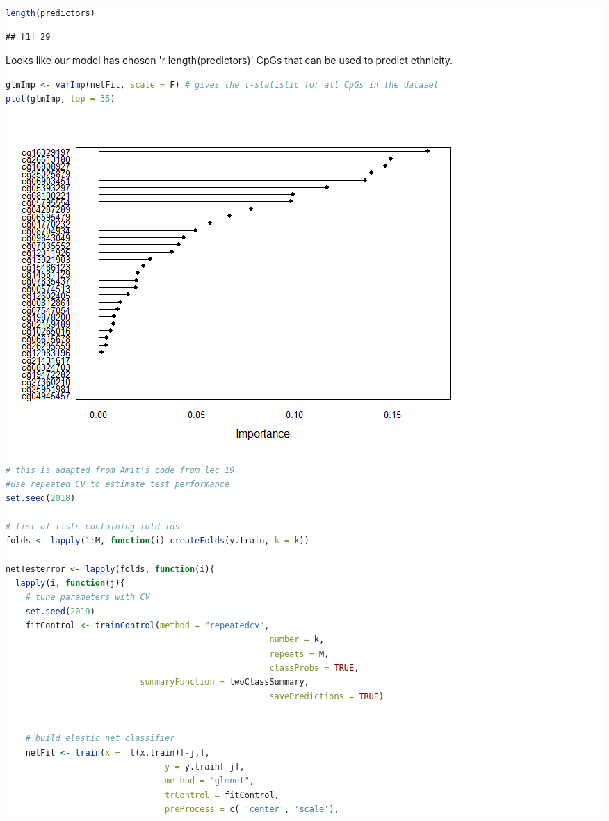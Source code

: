 ``` r
length(predictors) 
```

    ## [1] 29

Looks like our model has chosen 'r length(predictors)' CpGs that can be used to predict ethnicity.

``` r
glmImp <- varImp(netFit, scale = F) # gives the t-statistic for all CpGs in the dataset
plot(glmImp, top = 35)
```

![](PredictiveModeling_files/figure-markdown_github/plot%20top%2035-1.png)

``` r
# this is adapted from Amit's code from lec 19
#use repeated CV to estimate test performance
set.seed(2018)

# list of lists containing fold ids
folds <- lapply(1:M, function(i) createFolds(y.train, k = k))

netTesterror <- lapply(folds, function(i){
  lapply(i, function(j){
    # tune parameters with CV
    set.seed(2019)
    fitControl <- trainControl(method = "repeatedcv", 
                                                     number = k,                 
                                                     repeats = M,
                                                     classProbs = TRUE,
                           summaryFunction = twoClassSummary,
                                                     savePredictions = TRUE)
    
    
    # build elastic net classifier
    netFit <- train(x =  t(x.train)[-j,],   
                                y = y.train[-j],                  
                                method = "glmnet",                     
                                trControl = fitControl,
                                preProcess = c( 'center', 'scale'),
```